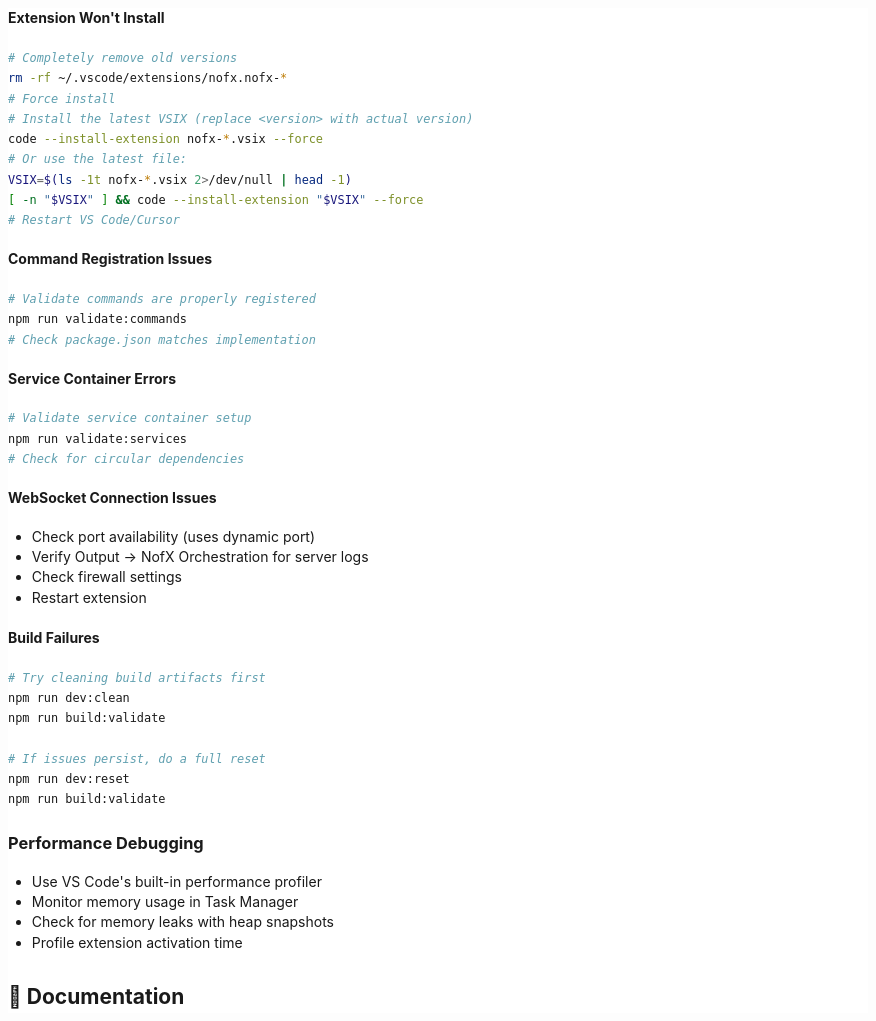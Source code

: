 #### Extension Won't Install
```bash
# Completely remove old versions
rm -rf ~/.vscode/extensions/nofx.nofx-*
# Force install
# Install the latest VSIX (replace <version> with actual version)
code --install-extension nofx-*.vsix --force
# Or use the latest file:
VSIX=$(ls -1t nofx-*.vsix 2>/dev/null | head -1)
[ -n "$VSIX" ] && code --install-extension "$VSIX" --force
# Restart VS Code/Cursor
```

#### Command Registration Issues
```bash
# Validate commands are properly registered
npm run validate:commands
# Check package.json matches implementation
```

#### Service Container Errors
```bash
# Validate service container setup
npm run validate:services
# Check for circular dependencies
```

#### WebSocket Connection Issues
- Check port availability (uses dynamic port)
- Verify Output → NofX Orchestration for server logs
- Check firewall settings
- Restart extension

#### Build Failures
```bash
# Try cleaning build artifacts first
npm run dev:clean
npm run build:validate

# If issues persist, do a full reset
npm run dev:reset
npm run build:validate
```

### Performance Debugging
- Use VS Code's built-in performance profiler
- Monitor memory usage in Task Manager
- Check for memory leaks with heap snapshots
- Profile extension activation time

## 📖 Documentation
